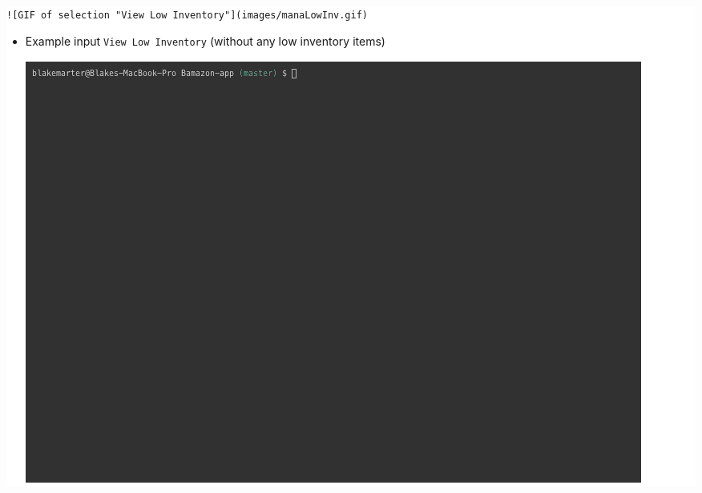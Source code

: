     ![GIF of selection "View Low Inventory"](images/manaLowInv.gif)

  - Example input `View Low Inventory` (without any low inventory items)  

    ![GIF of selection "View Low Inventory" (without any low inventory items)](images/manaNoLowInv.gif)
